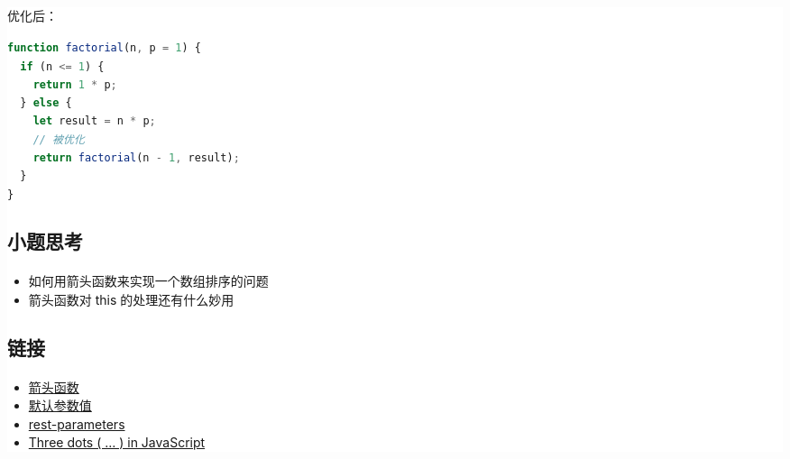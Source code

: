 优化后：

```js
function factorial(n, p = 1) {
  if (n <= 1) {
    return 1 * p;
  } else {
    let result = n * p;
    // 被优化
    return factorial(n - 1, result);
  }
}
```

## 小题思考

- 如何用箭头函数来实现一个数组排序的问题
- 箭头函数对 this 的处理还有什么妙用

## 链接

- [箭头函数](https://developer.mozilla.org/zh-CN/docs/Web/JavaScript/Reference/Functions/Arrow_functions)
- [默认参数值](https://developer.mozilla.org/zh-CN/docs/Web/JavaScript/Reference/Functions/Default_parameters)
- [rest-parameters](https://alligator.io/js/rest-parameters-es6/)
- [Three dots ( … ) in JavaScript](https://dev.to/sagar/three-dots---in-javascript-26ci)
